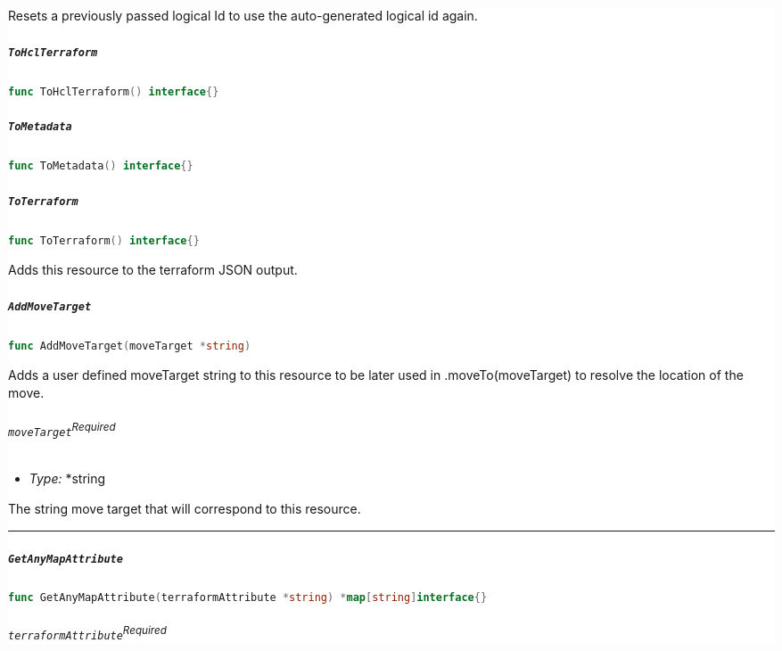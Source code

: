 Resets a previously passed logical Id to use the auto-generated logical id again.

##### `ToHclTerraform` <a name="ToHclTerraform" id="@cdktf/provider-azurerm.datadogMonitor.DatadogMonitor.toHclTerraform"></a>

```go
func ToHclTerraform() interface{}
```

##### `ToMetadata` <a name="ToMetadata" id="@cdktf/provider-azurerm.datadogMonitor.DatadogMonitor.toMetadata"></a>

```go
func ToMetadata() interface{}
```

##### `ToTerraform` <a name="ToTerraform" id="@cdktf/provider-azurerm.datadogMonitor.DatadogMonitor.toTerraform"></a>

```go
func ToTerraform() interface{}
```

Adds this resource to the terraform JSON output.

##### `AddMoveTarget` <a name="AddMoveTarget" id="@cdktf/provider-azurerm.datadogMonitor.DatadogMonitor.addMoveTarget"></a>

```go
func AddMoveTarget(moveTarget *string)
```

Adds a user defined moveTarget string to this resource to be later used in .moveTo(moveTarget) to resolve the location of the move.

###### `moveTarget`<sup>Required</sup> <a name="moveTarget" id="@cdktf/provider-azurerm.datadogMonitor.DatadogMonitor.addMoveTarget.parameter.moveTarget"></a>

- *Type:* *string

The string move target that will correspond to this resource.

---

##### `GetAnyMapAttribute` <a name="GetAnyMapAttribute" id="@cdktf/provider-azurerm.datadogMonitor.DatadogMonitor.getAnyMapAttribute"></a>

```go
func GetAnyMapAttribute(terraformAttribute *string) *map[string]interface{}
```

###### `terraformAttribute`<sup>Required</sup> <a name="terraformAttribute" id="@cdktf/provider-azurerm.datadogMonitor.DatadogMonitor.getAnyMapAttribute.parameter.terraformAttribute"></a>
